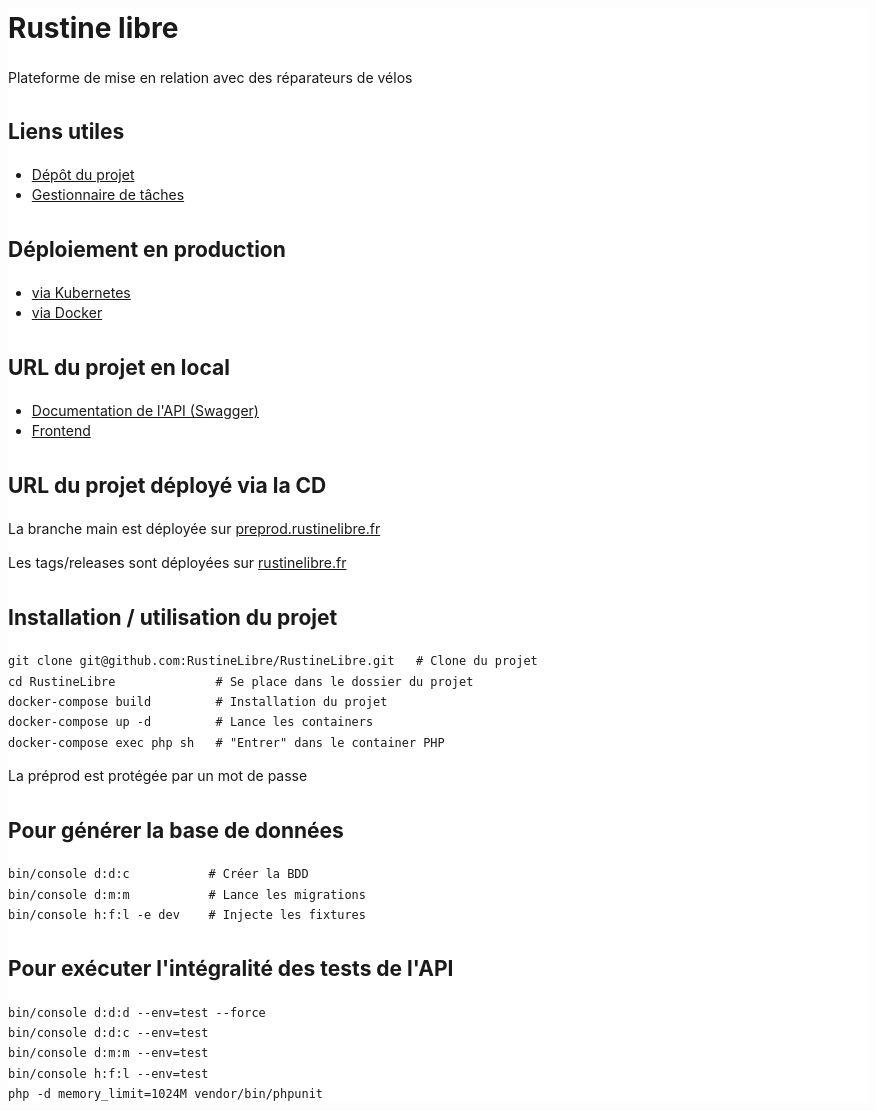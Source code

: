 # Rustine libre

Plateforme de mise en relation avec des réparateurs de vélos

## Liens utiles

- [Dépôt du projet](https://github.com/RustineLibre/RustineLibre)
- [Gestionnaire de tâches](https://github.com/RustineLibre/RustineLibre/issues)

## Déploiement en production
- [via Kubernetes](./DEPLOY.md)
- [via Docker](./DEPLOY.md#sur-une-machine-virtuelle-en-utilisant-docker)

## URL du projet en local

- [Documentation de l'API (Swagger)](https://localhost/docs)
- [Frontend](https://localhost/)

## URL du projet déployé via la CD

La branche main est déployée sur [preprod.rustinelibre.fr](https://preprod.rustinelibre.fr/)

Les tags/releases sont déployées sur [rustinelibre.fr](https://rustinelibre.fr/)

## Installation / utilisation du projet

```shell
git clone git@github.com:RustineLibre/RustineLibre.git   # Clone du projet
cd RustineLibre              # Se place dans le dossier du projet
docker-compose build         # Installation du projet
docker-compose up -d         # Lance les containers
docker-compose exec php sh   # "Entrer" dans le container PHP
```

La préprod est protégée par un mot de passe

## Pour générer la base de données

```shell
bin/console d:d:c           # Créer la BDD
bin/console d:m:m           # Lance les migrations
bin/console h:f:l -e dev    # Injecte les fixtures
```

## Pour exécuter l'intégralité des tests de l'API

```shell
bin/console d:d:d --env=test --force
bin/console d:d:c --env=test
bin/console d:m:m --env=test
bin/console h:f:l --env=test
php -d memory_limit=1024M vendor/bin/phpunit
```
